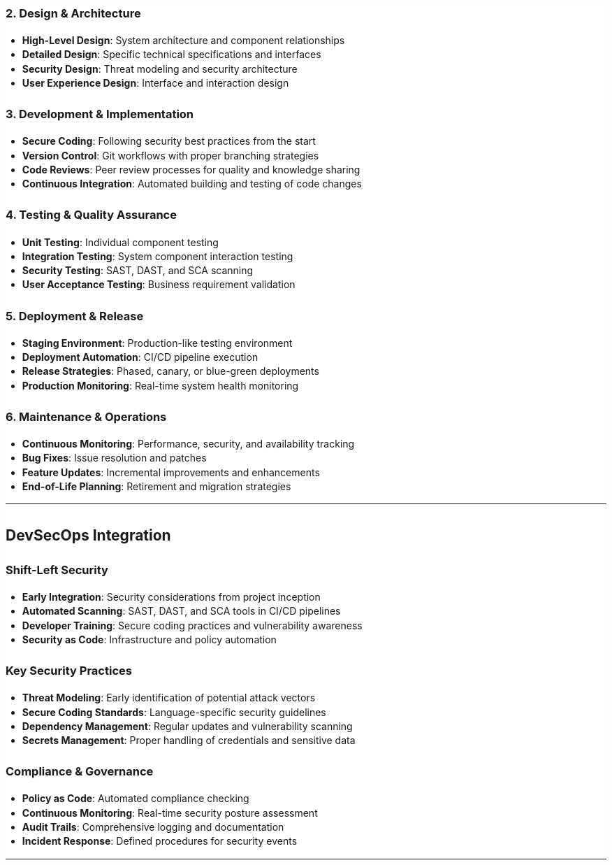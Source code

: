 ### 2. Design & Architecture
- **High-Level Design**: System architecture and component relationships
- **Detailed Design**: Specific technical specifications and interfaces
- **Security Design**: Threat modeling and security architecture
- **User Experience Design**: Interface and interaction design

### 3. Development & Implementation
- **Secure Coding**: Following security best practices from the start
- **Version Control**: Git workflows with proper branching strategies
- **Code Reviews**: Peer review processes for quality and knowledge sharing
- **Continuous Integration**: Automated building and testing of code changes

### 4. Testing & Quality Assurance
- **Unit Testing**: Individual component testing
- **Integration Testing**: System component interaction testing
- **Security Testing**: SAST, DAST, and SCA scanning
- **User Acceptance Testing**: Business requirement validation

### 5. Deployment & Release
- **Staging Environment**: Production-like testing environment
- **Deployment Automation**: CI/CD pipeline execution
- **Release Strategies**: Phased, canary, or blue-green deployments
- **Production Monitoring**: Real-time system health monitoring

### 6. Maintenance & Operations
- **Continuous Monitoring**: Performance, security, and availability tracking
- **Bug Fixes**: Issue resolution and patches
- **Feature Updates**: Incremental improvements and enhancements
- **End-of-Life Planning**: Retirement and migration strategies

---

## DevSecOps Integration

### Shift-Left Security
- **Early Integration**: Security considerations from project inception
- **Automated Scanning**: SAST, DAST, and SCA tools in CI/CD pipelines
- **Developer Training**: Secure coding practices and vulnerability awareness
- **Security as Code**: Infrastructure and policy automation

### Key Security Practices
- **Threat Modeling**: Early identification of potential attack vectors
- **Secure Coding Standards**: Language-specific security guidelines
- **Dependency Management**: Regular updates and vulnerability scanning
- **Secrets Management**: Proper handling of credentials and sensitive data

### Compliance & Governance
- **Policy as Code**: Automated compliance checking
- **Continuous Monitoring**: Real-time security posture assessment
- **Audit Trails**: Comprehensive logging and documentation
- **Incident Response**: Defined procedures for security events

---
